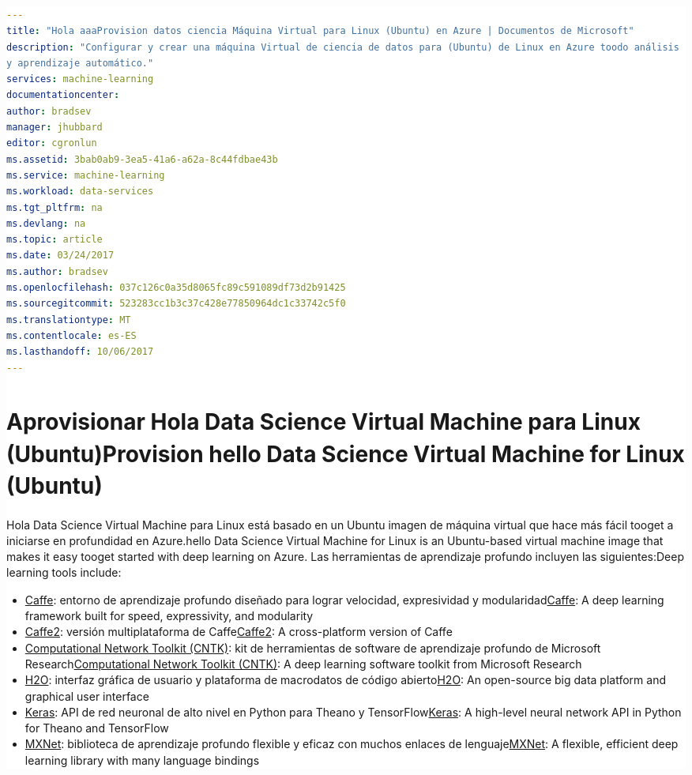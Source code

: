 ```yaml
---
title: "Hola aaaProvision datos ciencia Máquina Virtual para Linux (Ubuntu) en Azure | Documentos de Microsoft"
description: "Configurar y crear una máquina Virtual de ciencia de datos para (Ubuntu) de Linux en Azure toodo análisis y aprendizaje automático."
services: machine-learning
documentationcenter: 
author: bradsev
manager: jhubbard
editor: cgronlun
ms.assetid: 3bab0ab9-3ea5-41a6-a62a-8c44fdbae43b
ms.service: machine-learning
ms.workload: data-services
ms.tgt_pltfrm: na
ms.devlang: na
ms.topic: article
ms.date: 03/24/2017
ms.author: bradsev
ms.openlocfilehash: 037c126c0a35d8065fc89c591089df73d2b91425
ms.sourcegitcommit: 523283cc1b3c37c428e77850964dc1c33742c5f0
ms.translationtype: MT
ms.contentlocale: es-ES
ms.lasthandoff: 10/06/2017
---
```

# <a name="provision-hello-data-science-virtual-machine-for-linux-ubuntu"></a><span data-ttu-id="a4238-103">Aprovisionar Hola Data Science Virtual Machine para Linux (Ubuntu)</span><span class="sxs-lookup"><span data-stu-id="a4238-103">Provision hello Data Science Virtual Machine for Linux (Ubuntu)</span></span>
<span data-ttu-id="a4238-104">Hola Data Science Virtual Machine para Linux está basado en un Ubuntu imagen de máquina virtual que hace más fácil tooget a iniciarse en profundidad en Azure.</span><span class="sxs-lookup"><span data-stu-id="a4238-104">hello Data Science Virtual Machine for Linux is an Ubuntu-based virtual machine image that makes it easy tooget started with deep learning on Azure.</span></span> <span data-ttu-id="a4238-105">Las herramientas de aprendizaje profundo incluyen las siguientes:</span><span class="sxs-lookup"><span data-stu-id="a4238-105">Deep learning tools include:</span></span>

  * <span data-ttu-id="a4238-106">[Caffe](http://caffe.berkeleyvision.org/): entorno de aprendizaje profundo diseñado para lograr velocidad, expresividad y modularidad</span><span class="sxs-lookup"><span data-stu-id="a4238-106">[Caffe](http://caffe.berkeleyvision.org/): A deep learning framework built for speed, expressivity, and modularity</span></span>
  * <span data-ttu-id="a4238-107">[Caffe2](https://github.com/caffe2/caffe2): versión multiplataforma de Caffe</span><span class="sxs-lookup"><span data-stu-id="a4238-107">[Caffe2](https://github.com/caffe2/caffe2): A cross-platform version of Caffe</span></span>
  * <span data-ttu-id="a4238-108">[Computational Network Toolkit (CNTK)](https://github.com/Microsoft/CNTK): kit de herramientas de software de aprendizaje profundo de Microsoft Research</span><span class="sxs-lookup"><span data-stu-id="a4238-108">[Computational Network Toolkit (CNTK)](https://github.com/Microsoft/CNTK): A deep learning software toolkit from Microsoft Research</span></span>
  * <span data-ttu-id="a4238-109">[H2O](https://www.h2o.ai/): interfaz gráfica de usuario y plataforma de macrodatos de código abierto</span><span class="sxs-lookup"><span data-stu-id="a4238-109">[H2O](https://www.h2o.ai/): An open-source big data platform and graphical user interface</span></span>
  * <span data-ttu-id="a4238-110">[Keras](https://keras.io/): API de red neuronal de alto nivel en Python para Theano y TensorFlow</span><span class="sxs-lookup"><span data-stu-id="a4238-110">[Keras](https://keras.io/): A high-level neural network API in Python for Theano and TensorFlow</span></span>
  * <span data-ttu-id="a4238-111">[MXNet](http://mxnet.io/): biblioteca de aprendizaje profundo flexible y eficaz con muchos enlaces de lenguaje</span><span class="sxs-lookup"><span data-stu-id="a4238-111">[MXNet](http://mxnet.io/): A flexible, efficient deep learning library with many language bindings</span></span>